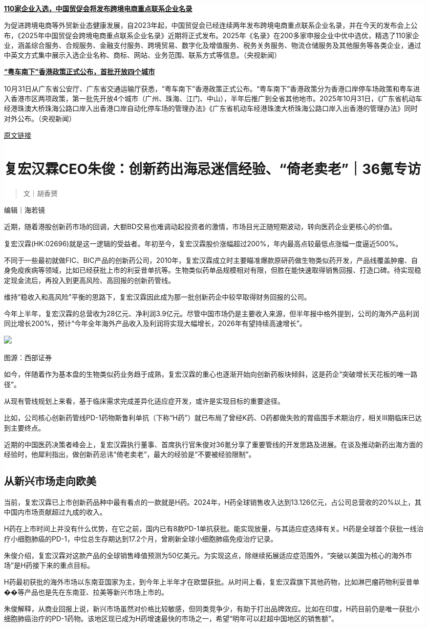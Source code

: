 [**110家企业入选，中国贸促会将发布跨境电商重点联系企业名录**](https://36kr.com/newsflashes/3532587647310978)

为促进跨境电商等外贸新业态健康发展，自2023年起，中国贸促会已经连续两年发布跨境电商重点联系企业名录，并在今天的发布会上公布，《2025年中国贸促会跨境电商重点联系企业名录》近期将正式发布。2025年《名录》在200多家申报企业中优中选优，精选了110家企业，涵盖综合服务、合规服务、金融支付服务、跨境贸易、数字化及增值服务、税务关务服务、物流仓储服务及其他服务等各类企业，通过中英文方式集中展示入选企业名称、商标、网站、业务范围、联系方式等信息。（央视新闻）

[**“粤车南下”香港政策正式公布，首批开放四个城市**](https://36kr.com/newsflashes/3532579871644802)

10月31日从广东省公安厅、广东省交通运输厅获悉，“粤车南下”香港政策正式公布。“粤车南下”香港政策分为香港口岸停车场政策和粤车进入香港市区两项政策，第一批先开放4个城市（广州、珠海、江门、中山），半年后推广到全省其他地市。2025年10月31日，《广东省机动车经港珠澳大桥珠海公路口岸入出香港口岸自动化停车场的管理办法》《广东省机动车经港珠澳大桥珠海公路口岸入出香港的管理办法》同时对外公布。（央视新闻）

[原文链接](https://36kr.com/p/3532609164680068?f=rss)


# 复宏汉霖CEO朱俊：创新药出海忌迷信经验、“倚老卖老”｜36氪专访

> 文｜胡香赟

编辑｜海若镜

近期，随着港股创新药市场的回调，大额BD交易也难调动起投资者的激情，市场目光正随短期波动，转向医药企业更核心的价值。

复宏汉霖(HK:02696)就是这一逻辑的受益者。年初至今，复宏汉霖股价涨幅超过200%，年内最高点较最低点涨幅一度逼近500%。

不同于一些最初就做FIC、BIC产品的创新药公司，2010年，复宏汉霖成立时主要瞄准爆款原研药做生物类似药开发，产品线覆盖肿瘤、自身免疫疾病等领域，比如已经获批上市的利妥昔单抗等。生物类似药单品规模相对有限，但胜在能快速取得销售回报、打造口碑。待实现稳定现金流后，再投入到更高风险、高回报的创新药管线。

维持“稳收入和高风险”平衡的思路下，复宏汉霖因此成为那一批创新药企中较早取得财务回报的公司。

今年上半年，复宏汉霖的总营收为28亿元、净利润3.9亿元。尽管中国市场仍是主要收入来源，但半年报中格外提到，公司的海外产品利润同比增长200%，预计“今年全年海外产品收入及利润将实现大幅增长，2026年有望持续高速增长”。

![](https://img.36krcdn.com/hsossms/20251028/v2_68184aa16bf140138389bf571dd052f5@5930287_oswg97066oswg652oswg456_img_png?x-oss-process=image/quality,q_100/format,jpg/interlace,1)

图源：西部证券

如今，伴随着作为基本盘的生物类似药业务趋于成熟，复宏汉霖的重心也逐渐开始向创新药板块倾斜，这是药企“突破增长天花板的唯一路径”。

从现有管线规划上来看，基于临床需求完成差异化适应症开发，或许是实现目标的重要途径。

比如，公司核心创新药管线PD-1药物斯鲁利单抗（下称“H药”）就已布局了曾经K药、O药都做失败的胃癌围手术期治疗，相关III期临床已达到主要终点。

近期的中国医药决策者峰会上，复宏汉霖执行董事、首席执行官朱俊对36氪分享了重要管线的开发思路及进展。在谈及推动新药出海方面的经验时，他犀利指出，做创新药忌讳“倚老卖老”，最大的经验是“不要被经验限制”。

## **从新兴市场走向欧美**

当前，复宏汉霖已上市创新药品种中最有看点的一款就是H药。2024年，H药全球销售收入达到13.126亿元，占公司总营收的20%以上，其中国内市场贡献超过九成的收入。

H药在上市时间上并没有什么优势，在它之前，国内已有8款PD-1单抗获批。能实现放量，与其适应症选择有关。H药是全球首个获批一线治疗小细胞肺癌的PD-1，中位总生存期达到17.2个月，曾刷新全球小细胞肺癌免疫治疗记录。

朱俊介绍，复宏汉霖对这款产品的全球销售峰值预测为50亿美元。为实现这点，除继续拓展适应症范围外，“突破以美国为核心的海外市场”是H药接下来的重点目标。

H药最初获批的海外市场以东南亚国家为主，到今年上半年才在欧盟获批。从时间上看，复宏汉霖旗下其他药物，比如淋巴瘤药物利妥昔单��等产品也是先在东南亚、拉美等新兴市场上市的。

朱俊解释，从商业回报上说，新兴市场虽然对价格比较敏感，但同类竞争少，有助于打出品牌效应。比如在印度，H药目前仍是唯一获批小细胞肺癌治疗的PD-1药物。该地区现已成为H药增速最快的市场之一，希望“明年可以赶超中国地区的销售额”。
